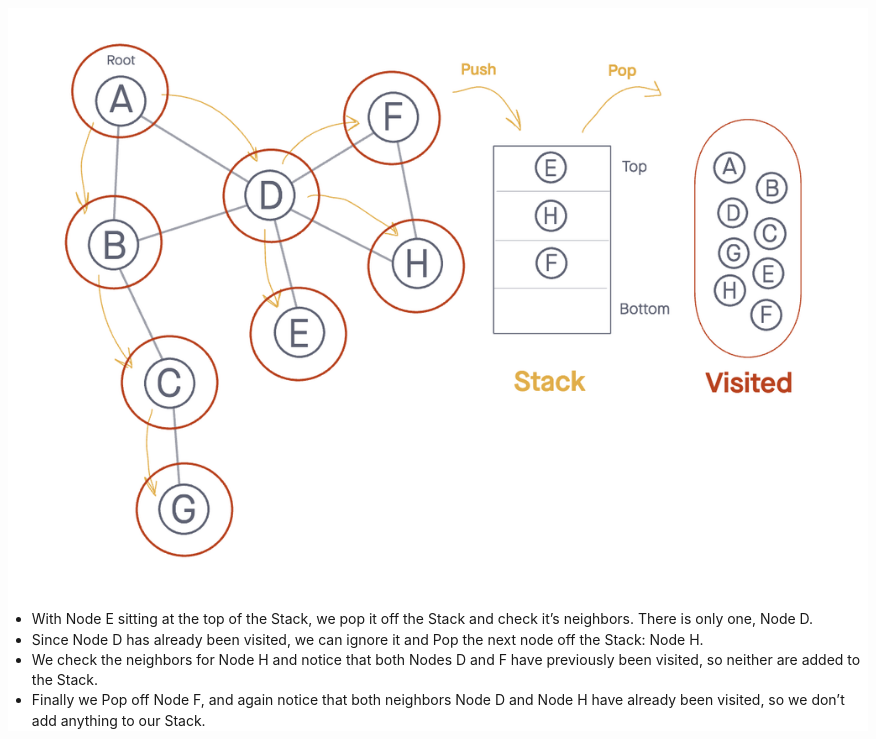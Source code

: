 ![img](./img/19.png)

- With Node E sitting at the top of the Stack, we pop it off the Stack and check it’s neighbors. There is only one, Node D.
- Since Node D has already been visited, we can ignore it and Pop the next node off the Stack: Node H.
- We check the neighbors for Node H and notice that both Nodes D and F have previously been visited, so neither are added to the Stack.
- Finally we Pop off Node F, and again notice that both neighbors Node D and Node H have already been visited, so we don’t add anything to our Stack.
